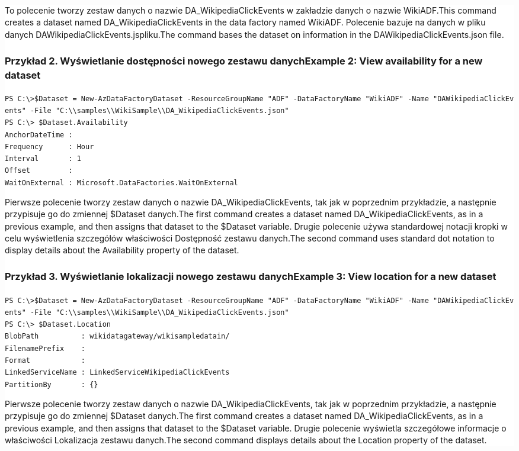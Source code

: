 <span data-ttu-id="7ee1c-120">To polecenie tworzy zestaw danych o nazwie DA_WikipediaClickEvents w zakładzie danych o nazwie WikiADF.</span><span class="sxs-lookup"><span data-stu-id="7ee1c-120">This command creates a dataset named DA_WikipediaClickEvents in the data factory named WikiADF.</span></span>
<span data-ttu-id="7ee1c-121">Polecenie bazuje na danych w pliku danych DAWikipediaClickEvents.jspliku.</span><span class="sxs-lookup"><span data-stu-id="7ee1c-121">The command bases the dataset on information in the DAWikipediaClickEvents.json file.</span></span>

### <span data-ttu-id="7ee1c-122">Przykład 2. Wyświetlanie dostępności nowego zestawu danych</span><span class="sxs-lookup"><span data-stu-id="7ee1c-122">Example 2: View availability for a new dataset</span></span>
```
PS C:\>$Dataset = New-AzDataFactoryDataset -ResourceGroupName "ADF" -DataFactoryName "WikiADF" -Name "DAWikipediaClickEvents" -File "C:\\samples\\WikiSample\\DA_WikipediaClickEvents.json"
PS C:\> $Dataset.Availability
AnchorDateTime : 
Frequency      : Hour
Interval       : 1
Offset         : 
WaitOnExternal : Microsoft.DataFactories.WaitOnExternal
```

<span data-ttu-id="7ee1c-123">Pierwsze polecenie tworzy zestaw danych o nazwie DA_WikipediaClickEvents, tak jak w poprzednim przykładzie, a następnie przypisuje go do zmiennej $Dataset danych.</span><span class="sxs-lookup"><span data-stu-id="7ee1c-123">The first command creates a dataset named DA_WikipediaClickEvents, as in a previous example, and then assigns that dataset to the $Dataset variable.</span></span>
<span data-ttu-id="7ee1c-124">Drugie polecenie używa standardowej notacji kropki w celu wyświetlenia szczegółów właściwości Dostępność zestawu danych.</span><span class="sxs-lookup"><span data-stu-id="7ee1c-124">The second command uses standard dot notation to display details about the Availability property of the dataset.</span></span>

### <span data-ttu-id="7ee1c-125">Przykład 3. Wyświetlanie lokalizacji nowego zestawu danych</span><span class="sxs-lookup"><span data-stu-id="7ee1c-125">Example 3: View location for a new dataset</span></span>
```
PS C:\>$Dataset = New-AzDataFactoryDataset -ResourceGroupName "ADF" -DataFactoryName "WikiADF" -Name "DAWikipediaClickEvents" -File "C:\\samples\\WikiSample\\DA_WikipediaClickEvents.json"
PS C:\> $Dataset.Location
BlobPath          : wikidatagateway/wikisampledatain/
FilenamePrefix    : 
Format            : 
LinkedServiceName : LinkedServiceWikipediaClickEvents
PartitionBy       : {}
```

<span data-ttu-id="7ee1c-126">Pierwsze polecenie tworzy zestaw danych o nazwie DA_WikipediaClickEvents, tak jak w poprzednim przykładzie, a następnie przypisuje go do zmiennej $Dataset danych.</span><span class="sxs-lookup"><span data-stu-id="7ee1c-126">The first command creates a dataset named DA_WikipediaClickEvents, as in a previous example, and then assigns that dataset to the $Dataset variable.</span></span>
<span data-ttu-id="7ee1c-127">Drugie polecenie wyświetla szczegółowe informacje o właściwości Lokalizacja zestawu danych.</span><span class="sxs-lookup"><span data-stu-id="7ee1c-127">The second command displays details about the Location property of the dataset.</span></span>
